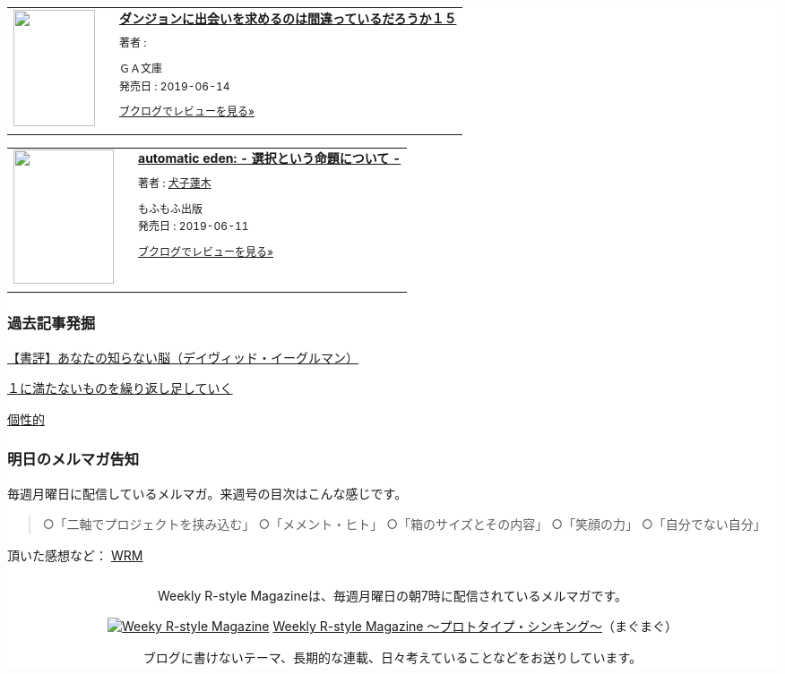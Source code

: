 <div class="booklog_html"><table><tr><td class="booklog_html_image"><a href="http://ck.jp.ap.valuecommerce.com/servlet/referral?sid=2624063&pid=881626690&vc_url=https%3A%2F%2Fbookwalker.jp%2Fdeb9b68588-a43a-4ed7-a38c-8be3ac3d1b9f%2F" target="_blank"><img src="https://c.bookwalker.jp/thumbnailImage_3393250.jpg" width="91" height="130" style="border:0;border-radius:0;" /></a></td><td class="booklog_html_info" style="padding-left:20px;"><div class="booklog_html_title" style="margin-bottom:10px;font-size:14px;font-weight:bold;"><a href="http://ck.jp.ap.valuecommerce.com/servlet/referral?sid=2624063&pid=881626690&vc_url=https%3A%2F%2Fbookwalker.jp%2Fdeb9b68588-a43a-4ed7-a38c-8be3ac3d1b9f%2F" target="_blank">ダンジョンに出会いを求めるのは間違っているだろうか１５</a></div><div style="margin-bottom:10px;"><div class="booklog_html_author" style="margin-bottom:15px;font-size:12px;;line-height:1.2em">著者 : </div><div class="booklog_html_manufacturer" style="margin-bottom:5px;font-size:12px;;line-height:1.2em">ＧＡ文庫</div><div class="booklog_html_release" style="font-size:12px;;line-height:1.2em">発売日 : 2019-06-14</div></div><div class="booklog_html_link_amazon"><a href="https://booklog.jp/item/17/531979764d81f430" style="font-size:12px;" target="_blank">ブクログでレビューを見る»</a></div></td></tr></table></div>

<div class="booklog_html"><table><tr><td class="booklog_html_image"><a href="https://www.amazon.co.jp/automatic-eden-%E9%81%B8%E6%8A%9E%E3%81%A8%E3%81%84%E3%81%86%E5%91%BD%E9%A1%8C%E3%81%AB%E3%81%A4%E3%81%84%E3%81%A6-%E7%8A%AC%E5%AD%90-%E8%93%AE%E6%9C%A8-ebook/dp/B07T14QK4T?SubscriptionId=0AVSM5SVKRWTFMG7ZR82&tag=rashita1000-22&linkCode=xm2&camp=2025&creative=165953&creativeASIN=B07T14QK4T" target="_blank"><img src="https://images-fe.ssl-images-amazon.com/images/I/31pG3P1WOdL._SL160_.jpg" width="112" height="150" style="border:0;border-radius:0;" /></a></td><td class="booklog_html_info" style="padding-left:20px;"><div class="booklog_html_title" style="margin-bottom:10px;font-size:14px;font-weight:bold;"><a href="https://www.amazon.co.jp/automatic-eden-%E9%81%B8%E6%8A%9E%E3%81%A8%E3%81%84%E3%81%86%E5%91%BD%E9%A1%8C%E3%81%AB%E3%81%A4%E3%81%84%E3%81%A6-%E7%8A%AC%E5%AD%90-%E8%93%AE%E6%9C%A8-ebook/dp/B07T14QK4T?SubscriptionId=0AVSM5SVKRWTFMG7ZR82&tag=rashita1000-22&linkCode=xm2&camp=2025&creative=165953&creativeASIN=B07T14QK4T" target="_blank">automatic eden: - 選択という命題について -</a></div><div style="margin-bottom:10px;"><div class="booklog_html_author" style="margin-bottom:15px;font-size:12px;;line-height:1.2em">著者 : <a href="https://booklog.jp/author/%E7%8A%AC%E5%AD%90%E8%93%AE%E6%9C%A8" target="_blank">犬子蓮木</a></div><div class="booklog_html_manufacturer" style="margin-bottom:5px;font-size:12px;;line-height:1.2em">もふもふ出版</div><div class="booklog_html_release" style="font-size:12px;;line-height:1.2em">発売日 : 2019-06-11</div></div><div class="booklog_html_link_amazon"><a href="https://booklog.jp/item/1/B07T14QK4T" style="font-size:12px;" target="_blank">ブクログでレビューを見る»</a></div></td></tr></table></div>

<h3>過去記事発掘</h3>

<a href="https://rashita.net/blog/?p=18956">【書評】あなたの知らない脳（デイヴィッド・イーグルマン）</a>

<a href="https://rashita.net/blog/?p=9827">１に満たないものを繰り返し足していく</a>

<a href="https://rashita.net/blog/?p=15515">個性的</a>

<h3>明日のメルマガ告知</h3>

毎週月曜日に配信しているメルマガ。来週号の目次はこんな感じです。

<blockquote>
○「二軸でプロジェクトを挟み込む」
○「メメント・ヒト」
○「箱のサイズとその内容」
○「笑顔の力」
○「自分でない自分」
</blockquote>


頂いた感想など：
<a class="twitter-timeline"  href="https://twitter.com/rashita2/timelines/427262290753097729"  data-widget-id="427265271171010561">WRM</a>
    <script>!function(d,s,id){var js,fjs=d.getElementsByTagName(s)[0],p=/^http:/.test(d.location)?'http':'https';if(!d.getElementById(id)){js=d.createElement(s);js.id=id;js.src=p+"://platform.twitter.com/widgets.js";fjs.parentNode.insertBefore(js,fjs);}}(document,"script","twitter-wjs");</script>


<div style="text-align:center;margin-top:25px;">
Weekly R-style Magazineは、毎週月曜日の朝7時に配信されているメルマガです。

<a href="http://www.mag2.com/m/0001185133.html" target="_blank"><img src="https://rashita.net/blog/wp-content/uploads/2010/09/mmbanner.jpg" alt="Weeky R-style Magazine" width="400" height="165" class="alignnone size-full wp-image-12201" /></a>
<a href="http://www.mag2.com/m/0001185133.html" target="_blank">Weekly R-style Magazine ～プロトタイプ・シンキング～</a>（まぐまぐ）

ブログに書けないテーマ、長期的な連載、日々考えていることなどをお送りしています。
</div> 
